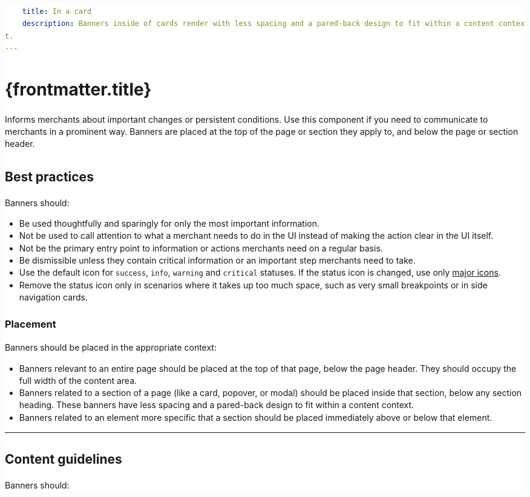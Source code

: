 ```yaml
    title: In a card
    description: Banners inside of cards render with less spacing and a pared-back design to fit within a content context.
---
```


# {frontmatter.title}

<Lede>

Informs merchants about important changes or persistent conditions. Use this component if you need to communicate to merchants in a prominent way. Banners are placed at the top of the page or section they apply to, and below the page or section header.

</Lede>

<Examples />

<Props componentName={frontmatter.title} />

## Best practices

Banners should:

- Be used thoughtfully and sparingly for only the most important information.
- Not be used to call attention to what a merchant needs to do in the UI instead of making the action clear in the UI itself.
- Not be the primary entry point to information or actions merchants need on a regular basis.
- Be dismissible unless they contain critical information or an important step merchants need to take.
- Use the default icon for `success`, `info`, `warning` and `critical` statuses. If the status icon is changed, use only [major icons](https://polaris.shopify.com/design/icons#major-icons-20-20).
- Remove the status icon only in scenarios where it takes up too much space, such as very small breakpoints or in side navigation cards.

### Placement

Banners should be placed in the appropriate context:

- Banners relevant to an entire page should be placed at the top of that page, below the page header. They should occupy the full width of the content area.
- Banners related to a section of a page (like a card, popover, or modal) should be placed inside that section, below any section heading. These banners have less spacing and a pared-back design to fit within a content context.
- Banners related to an element more specific that a section should be placed immediately above or below that element.

---

## Content guidelines

Banners should:
